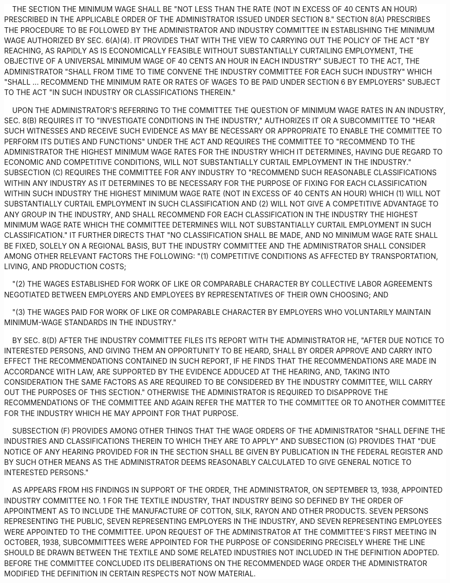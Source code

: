     THE SECTION THE MINIMUM WAGE SHALL BE "NOT LESS THAN THE RATE (NOT IN EXCESS OF 40 CENTS AN HOUR) PRESCRIBED IN THE APPLICABLE ORDER OF THE ADMINISTRATOR ISSUED UNDER SECTION 8."  SECTION 8(A) PRESCRIBES THE PROCEDURE TO BE FOLLOWED BY THE ADMINISTRATOR AND INDUSTRY COMMITTEE IN ESTABLISHING THE MINIMUM WAGE AUTHORIZED BY SEC. 6(A)(4).  IT PROVIDES THAT WITH THE VIEW TO CARRYING OUT THE POLICY OF THE ACT "BY REACHING, AS RAPIDLY AS IS ECONOMICALLY FEASIBLE WITHOUT SUBSTANTIALLY CURTAILING EMPLOYMENT, THE OBJECTIVE OF A UNIVERSAL MINIMUM WAGE OF 40 CENTS AN HOUR IN EACH INDUSTRY" SUBJECT TO THE ACT, THE ADMINISTRATOR "SHALL FROM TIME TO TIME CONVENE THE INDUSTRY COMMITTEE FOR EACH SUCH INDUSTRY" WHICH "SHALL  ...  RECOMMEND THE MINIMUM RATE OR RATES OF WAGES TO BE PAID UNDER SECTION 6 BY EMPLOYERS" SUBJECT TO THE ACT "IN SUCH INDUSTRY OR CLASSIFICATIONS THEREIN."

    UPON THE ADMINISTRATOR'S REFERRING TO THE COMMITTEE THE QUESTION OF MINIMUM WAGE RATES IN AN INDUSTRY, SEC. 8(B) REQUIRES IT TO "INVESTIGATE CONDITIONS IN THE INDUSTRY," AUTHORIZES IT OR A SUBCOMMITTEE TO "HEAR SUCH WITNESSES AND RECEIVE SUCH EVIDENCE AS MAY BE NECESSARY OR APPROPRIATE TO ENABLE THE COMMITTEE TO PERFORM ITS DUTIES AND FUNCTIONS" UNDER THE ACT AND REQUIRES THE COMMITTEE TO "RECOMMEND TO THE ADMINISTRATOR THE HIGHEST MINIMUM WAGE RATES FOR THE INDUSTRY WHICH IT DETERMINES, HAVING DUE REGARD TO ECONOMIC AND COMPETITIVE CONDITIONS, WILL NOT SUBSTANTIALLY CURTAIL EMPLOYMENT IN THE INDUSTRY."  SUBSECTION (C) REQUIRES THE COMMITTEE FOR ANY INDUSTRY TO "RECOMMEND SUCH REASONABLE CLASSIFICATIONS WITHIN ANY INDUSTRY AS IT DETERMINES TO BE NECESSARY FOR THE PURPOSE OF FIXING FOR EACH CLASSIFICATION WITHIN SUCH INDUSTRY THE HIGHEST MINIMUM WAGE RATE (NOT IN EXCESS OF 40 CENTS AN HOUR) WHICH (1) WILL NOT SUBSTANTIALLY CURTAIL EMPLOYMENT IN SUCH CLASSIFICATION AND (2) WILL NOT GIVE A COMPETITIVE ADVANTAGE TO ANY GROUP IN THE INDUSTRY, AND SHALL RECOMMEND FOR EACH CLASSIFICATION IN THE INDUSTRY THE HIGHEST MINIMUM WAGE RATE WHICH THE COMMITTEE DETERMINES WILL NOT SUBSTANTIALLY CURTAIL EMPLOYMENT IN SUCH CLASSIFICATION."  IT FURTHER DIRECTS THAT "NO CLASSIFICATION SHALL BE MADE, AND NO MINIMUM WAGE RATE SHALL BE FIXED, SOLELY ON A REGIONAL BASIS, BUT THE INDUSTRY COMMITTEE AND THE ADMINISTRATOR SHALL CONSIDER AMONG OTHER RELEVANT FACTORS THE FOLLOWING:    "(1)  COMPETITIVE CONDITIONS AS AFFECTED BY TRANSPORTATION, LIVING, AND PRODUCTION COSTS;

    "(2)  THE WAGES ESTABLISHED FOR WORK OF LIKE OR COMPARABLE CHARACTER BY COLLECTIVE LABOR AGREEMENTS NEGOTIATED BETWEEN EMPLOYERS AND EMPLOYEES BY REPRESENTATIVES OF THEIR OWN CHOOSING; AND

    "(3)  THE WAGES PAID FOR WORK OF LIKE OR COMPARABLE CHARACTER BY EMPLOYERS WHO VOLUNTARILY MAINTAIN MINIMUM-WAGE STANDARDS IN THE INDUSTRY."

    BY SEC. 8(D) AFTER THE INDUSTRY COMMITTEE FILES ITS REPORT WITH THE ADMINISTRATOR HE, "AFTER DUE NOTICE TO INTERESTED PERSONS, AND GIVING THEM AN OPPORTUNITY TO BE HEARD, SHALL BY ORDER APPROVE AND CARRY INTO EFFECT THE RECOMMENDATIONS CONTAINED IN SUCH REPORT, IF HE FINDS THAT THE RECOMMENDATIONS ARE MADE IN ACCORDANCE WITH LAW, ARE SUPPORTED BY THE EVIDENCE ADDUCED AT THE HEARING, AND, TAKING INTO CONSIDERATION THE SAME FACTORS AS ARE REQUIRED TO BE CONSIDERED BY THE INDUSTRY COMMITTEE, WILL CARRY OUT THE PURPOSES OF THIS SECTION."  OTHERWISE THE ADMINISTRATOR IS REQUIRED TO DISAPPROVE THE RECOMMENDATIONS OF THE COMMITTEE AND AGAIN REFER THE MATTER TO THE COMMITTEE OR TO ANOTHER COMMITTEE FOR THE INDUSTRY WHICH HE MAY APPOINT FOR THAT PURPOSE.

    SUBSECTION (F) PROVIDES AMONG OTHER THINGS THAT THE WAGE ORDERS OF THE ADMINISTRATOR "SHALL DEFINE THE INDUSTRIES AND CLASSIFICATIONS THEREIN TO WHICH THEY ARE TO APPLY" AND SUBSECTION (G) PROVIDES THAT "DUE NOTICE OF ANY HEARING PROVIDED FOR IN THE SECTION SHALL BE GIVEN BY PUBLICATION IN THE FEDERAL REGISTER AND BY SUCH OTHER MEANS AS THE ADMINISTRATOR DEEMS REASONABLY CALCULATED TO GIVE GENERAL NOTICE TO INTERESTED PERSONS."

    AS APPEARS FROM HIS FINDINGS IN SUPPORT OF THE ORDER, THE ADMINISTRATOR, ON SEPTEMBER 13, 1938, APPOINTED INDUSTRY COMMITTEE NO. 1 FOR THE TEXTILE INDUSTRY, THAT INDUSTRY BEING SO DEFINED BY THE ORDER OF APPOINTMENT AS TO INCLUDE THE MANUFACTURE OF COTTON, SILK, RAYON AND OTHER PRODUCTS.  SEVEN PERSONS REPRESENTING THE PUBLIC, SEVEN REPRESENTING EMPLOYERS IN THE INDUSTRY, AND SEVEN REPRESENTING EMPLOYEES WERE APPOINTED TO THE COMMITTEE.  UPON REQUEST OF THE ADMINISTRATOR AT THE COMMITTEE'S FIRST MEETING IN OCTOBER, 1938, SUBCOMMITTEES WERE APPOINTED FOR THE PURPOSE OF CONSIDERING PRECISELY WHERE THE LINE SHOULD BE DRAWN BETWEEN THE TEXTILE AND SOME RELATED INDUSTRIES NOT INCLUDED IN THE DEFINITION ADOPTED.  BEFORE THE COMMITTEE CONCLUDED ITS DELIBERATIONS ON THE RECOMMENDED WAGE ORDER THE ADMINISTRATOR MODIFIED THE DEFINITION IN CERTAIN RESPECTS NOT NOW MATERIAL.
